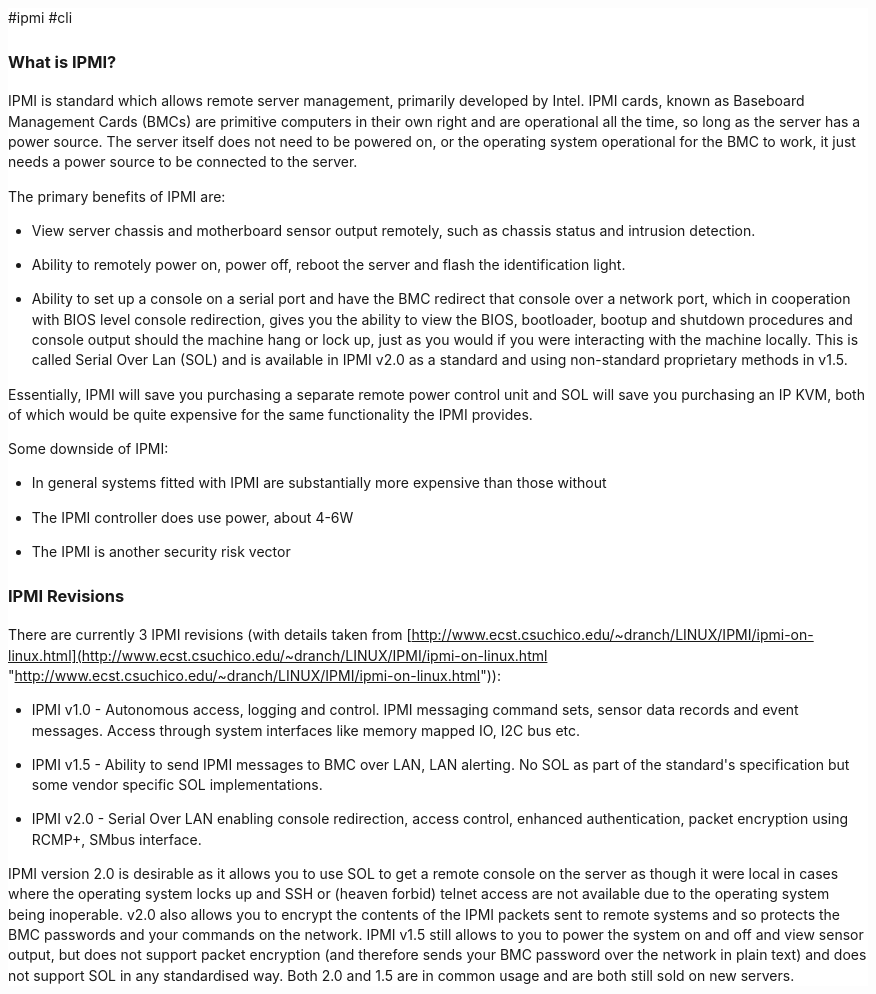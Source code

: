 #ipmi #cli


### What is IPMI?

IPMI is standard which allows remote server management, primarily developed by Intel. IPMI cards, known as Baseboard Management Cards (BMCs) are primitive computers in their own right and are operational all the time, so long as the server has a power source. The server itself does not need to be powered on, or the operating system operational for the BMC to work, it just needs a power source to be connected to the server.

The primary benefits of IPMI are:

- View server chassis and motherboard sensor output remotely, such as chassis status and intrusion detection.
    
- Ability to remotely power on, power off, reboot the server and flash the identification light.
    
- Ability to set up a console on a serial port and have the BMC redirect that console over a network port, which in cooperation with BIOS level console redirection, gives you the ability to view the BIOS, bootloader, bootup and shutdown procedures and console output should the machine hang or lock up, just as you would if you were interacting with the machine locally. This is called Serial Over Lan (SOL) and is available in IPMI v2.0 as a standard and using non-standard proprietary methods in v1.5.
    

Essentially, IPMI will save you purchasing a separate remote power control unit and SOL will save you purchasing an IP KVM, both of which would be quite expensive for the same functionality the IPMI provides.

Some downside of IPMI:

- In general systems fitted with IPMI are substantially more expensive than those without
    
- The IPMI controller does use power, about 4-6W
    
- The IPMI is another security risk vector
    

### IPMI Revisions

There are currently 3 IPMI revisions (with details taken from [http://www.ecst.csuchico.edu/~dranch/LINUX/IPMI/ipmi-on-linux.html](http://www.ecst.csuchico.edu/~dranch/LINUX/IPMI/ipmi-on-linux.html "http://www.ecst.csuchico.edu/~dranch/LINUX/IPMI/ipmi-on-linux.html")):

- IPMI v1.0 - Autonomous access, logging and control. IPMI messaging command sets, sensor data records and event messages. Access through system interfaces like memory mapped IO, I2C bus etc.
    
- IPMI v1.5 - Ability to send IPMI messages to BMC over LAN, LAN alerting. No SOL as part of the standard's specification but some vendor specific SOL implementations.
    
- IPMI v2.0 - Serial Over LAN enabling console redirection, access control, enhanced authentication, packet encryption using RCMP+, SMbus interface.
    

IPMI version 2.0 is desirable as it allows you to use SOL to get a remote console on the server as though it were local in cases where the operating system locks up and SSH or (heaven forbid) telnet access are not available due to the operating system being inoperable. v2.0 also allows you to encrypt the contents of the IPMI packets sent to remote systems and so protects the BMC passwords and your commands on the network. IPMI v1.5 still allows to you to power the system on and off and view sensor output, but does not support packet encryption (and therefore sends your BMC password over the network in plain text) and does not support SOL in any standardised way. Both 2.0 and 1.5 are in common usage and are both still sold on new servers.

